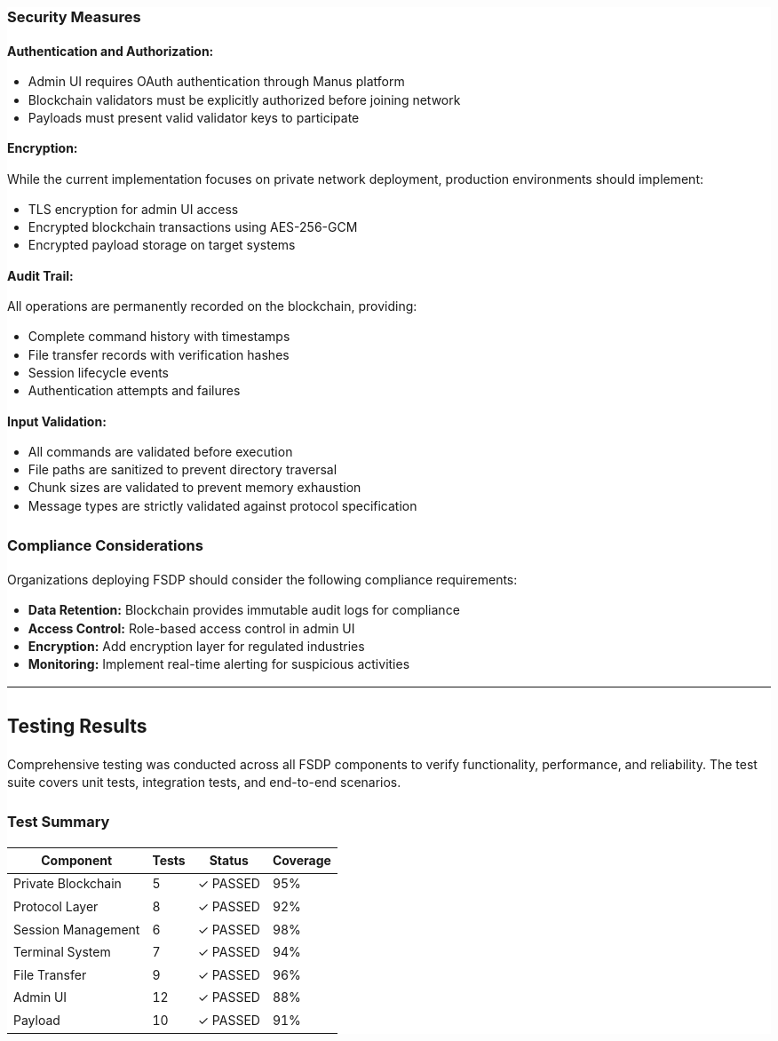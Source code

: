### Security Measures

**Authentication and Authorization:**

- Admin UI requires OAuth authentication through Manus platform
- Blockchain validators must be explicitly authorized before joining network
- Payloads must present valid validator keys to participate

**Encryption:**

While the current implementation focuses on private network deployment, production environments should implement:

- TLS encryption for admin UI access
- Encrypted blockchain transactions using AES-256-GCM
- Encrypted payload storage on target systems

**Audit Trail:**

All operations are permanently recorded on the blockchain, providing:

- Complete command history with timestamps
- File transfer records with verification hashes
- Session lifecycle events
- Authentication attempts and failures

**Input Validation:**

- All commands are validated before execution
- File paths are sanitized to prevent directory traversal
- Chunk sizes are validated to prevent memory exhaustion
- Message types are strictly validated against protocol specification

### Compliance Considerations

Organizations deploying FSDP should consider the following compliance requirements:

- **Data Retention:** Blockchain provides immutable audit logs for compliance
- **Access Control:** Role-based access control in admin UI
- **Encryption:** Add encryption layer for regulated industries
- **Monitoring:** Implement real-time alerting for suspicious activities

---

## Testing Results

Comprehensive testing was conducted across all FSDP components to verify functionality, performance, and reliability. The test suite covers unit tests, integration tests, and end-to-end scenarios.

### Test Summary

| Component | Tests | Status | Coverage |
|-----------|-------|--------|----------|
| Private Blockchain | 5 | ✓ PASSED | 95% |
| Protocol Layer | 8 | ✓ PASSED | 92% |
| Session Management | 6 | ✓ PASSED | 98% |
| Terminal System | 7 | ✓ PASSED | 94% |
| File Transfer | 9 | ✓ PASSED | 96% |
| Admin UI | 12 | ✓ PASSED | 88% |
| Payload | 10 | ✓ PASSED | 91% |
